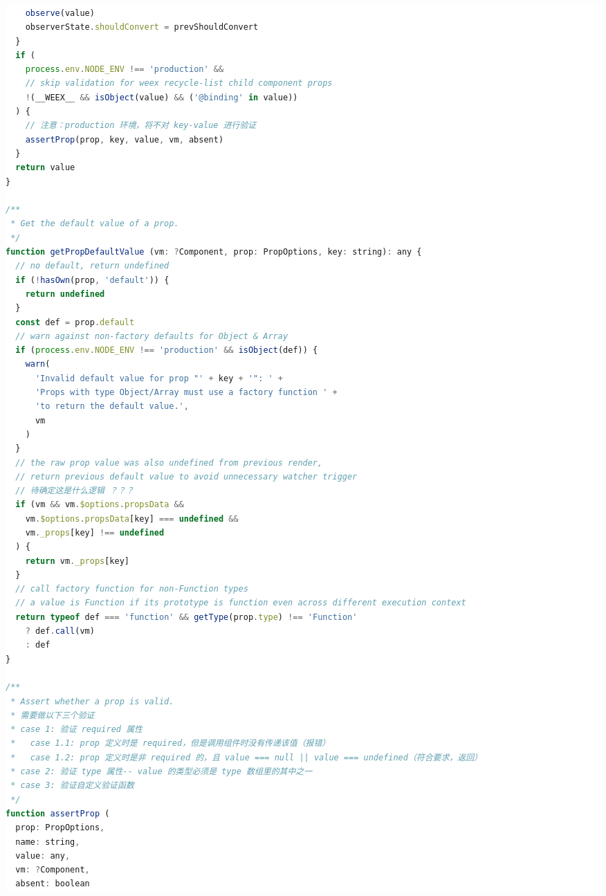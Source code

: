 ```js
    observe(value)
    observerState.shouldConvert = prevShouldConvert
  }
  if (
    process.env.NODE_ENV !== 'production' &&
    // skip validation for weex recycle-list child component props
    !(__WEEX__ && isObject(value) && ('@binding' in value))
  ) {
    // 注意：production 环境，将不对 key-value 进行验证
    assertProp(prop, key, value, vm, absent)
  }
  return value
}

/**
 * Get the default value of a prop.
 */
function getPropDefaultValue (vm: ?Component, prop: PropOptions, key: string): any {
  // no default, return undefined
  if (!hasOwn(prop, 'default')) {
    return undefined
  }
  const def = prop.default
  // warn against non-factory defaults for Object & Array
  if (process.env.NODE_ENV !== 'production' && isObject(def)) {
    warn(
      'Invalid default value for prop "' + key + '": ' +
      'Props with type Object/Array must use a factory function ' +
      'to return the default value.',
      vm
    )
  }
  // the raw prop value was also undefined from previous render,
  // return previous default value to avoid unnecessary watcher trigger
  // 待确定这是什么逻辑 ？？？
  if (vm && vm.$options.propsData &&
    vm.$options.propsData[key] === undefined &&
    vm._props[key] !== undefined
  ) {
    return vm._props[key]
  }
  // call factory function for non-Function types
  // a value is Function if its prototype is function even across different execution context
  return typeof def === 'function' && getType(prop.type) !== 'Function'
    ? def.call(vm)
    : def
}

/**
 * Assert whether a prop is valid.
 * 需要做以下三个验证
 * case 1: 验证 required 属性
 *   case 1.1: prop 定义时是 required，但是调用组件时没有传递该值（报错）
 *   case 1.2: prop 定义时是非 required 的，且 value === null || value === undefined（符合要求，返回）
 * case 2: 验证 type 属性-- value 的类型必须是 type 数组里的其中之一
 * case 3: 验证自定义验证函数
 */
function assertProp (
  prop: PropOptions,
  name: string,
  value: any,
  vm: ?Component,
  absent: boolean
```